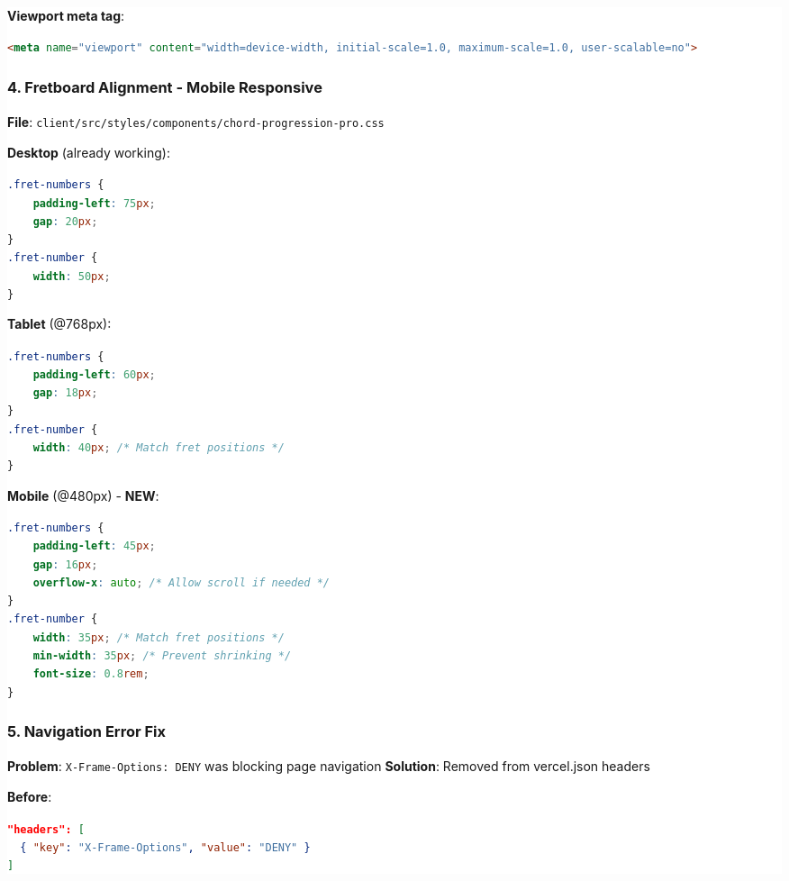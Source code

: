 **Viewport meta tag**:
```html
<meta name="viewport" content="width=device-width, initial-scale=1.0, maximum-scale=1.0, user-scalable=no">
```

### 4. Fretboard Alignment - Mobile Responsive
**File**: `client/src/styles/components/chord-progression-pro.css`

**Desktop** (already working):
```css
.fret-numbers {
    padding-left: 75px;
    gap: 20px;
}
.fret-number {
    width: 50px;
}
```

**Tablet** (@768px):
```css
.fret-numbers {
    padding-left: 60px;
    gap: 18px;
}
.fret-number {
    width: 40px; /* Match fret positions */
}
```

**Mobile** (@480px) - **NEW**:
```css
.fret-numbers {
    padding-left: 45px;
    gap: 16px;
    overflow-x: auto; /* Allow scroll if needed */
}
.fret-number {
    width: 35px; /* Match fret positions */
    min-width: 35px; /* Prevent shrinking */
    font-size: 0.8rem;
}
```

### 5. Navigation Error Fix
**Problem**: `X-Frame-Options: DENY` was blocking page navigation
**Solution**: Removed from vercel.json headers

**Before**:
```json
"headers": [
  { "key": "X-Frame-Options", "value": "DENY" }
]
```
